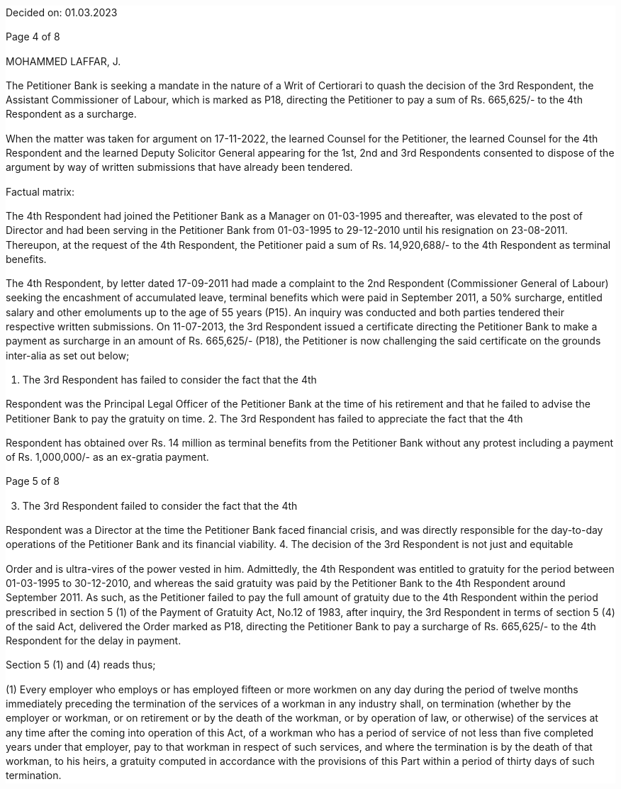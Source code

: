 Decided on: 01.03.2023

Page 4 of 8

MOHAMMED LAFFAR, J.

The Petitioner Bank is seeking a mandate in the nature of a Writ of Certiorari to quash the decision of the 3rd Respondent, the Assistant Commissioner of Labour, which is marked as P18, directing the Petitioner to pay a sum of Rs. 665,625/- to the 4th Respondent as a surcharge.

When the matter was taken for argument on 17-11-2022, the learned Counsel for the Petitioner, the learned Counsel for the 4th Respondent and the learned Deputy Solicitor General appearing for the 1st, 2nd and 3rd Respondents consented to dispose of the argument by way of written submissions that have already been tendered.

Factual matrix:

The 4th Respondent had joined the Petitioner Bank as a Manager on 01-03-1995 and thereafter, was elevated to the post of Director and had been serving in the Petitioner Bank from 01-03-1995 to 29-12-2010 until his resignation on 23-08-2011. Thereupon, at the request of the 4th Respondent, the Petitioner paid a sum of Rs. 14,920,688/- to the 4th Respondent as terminal benefits.

The 4th Respondent, by letter dated 17-09-2011 had made a complaint to the 2nd Respondent (Commissioner General of Labour) seeking the encashment of accumulated leave, terminal benefits which were paid in September 2011, a 50% surcharge, entitled salary and other emoluments up to the age of 55 years (P15). An inquiry was conducted and both parties tendered their respective written submissions. On 11-07-2013, the 3rd Respondent issued a certificate directing the Petitioner Bank to make a payment as surcharge in an amount of Rs. 665,625/- (P18), the Petitioner is now challenging the said certificate on the grounds inter-alia as set out below;

1. The 3rd Respondent has failed to consider the fact that the 4th

Respondent was the Principal Legal Officer of the Petitioner Bank at the time of his retirement and that he failed to advise the Petitioner Bank to pay the gratuity on time. 2. The 3rd Respondent has failed to appreciate the fact that the 4th

Respondent has obtained over Rs. 14 million as terminal benefits from the Petitioner Bank without any protest including a payment of Rs. 1,000,000/- as an ex-gratia payment.

Page 5 of 8

3. The 3rd Respondent failed to consider the fact that the 4th

Respondent was a Director at the time the Petitioner Bank faced financial crisis, and was directly responsible for the day-to-day operations of the Petitioner Bank and its financial viability. 4. The decision of the 3rd Respondent is not just and equitable

Order and is ultra-vires of the power vested in him. Admittedly, the 4th Respondent was entitled to gratuity for the period between 01-03-1995 to 30-12-2010, and whereas the said gratuity was paid by the Petitioner Bank to the 4th Respondent around September 2011. As such, as the Petitioner failed to pay the full amount of gratuity due to the 4th Respondent within the period prescribed in section 5 (1) of the Payment of Gratuity Act, No.12 of 1983, after inquiry, the 3rd Respondent in terms of section 5 (4) of the said Act, delivered the Order marked as P18, directing the Petitioner Bank to pay a surcharge of Rs. 665,625/- to the 4th Respondent for the delay in payment.

Section 5 (1) and (4) reads thus;

(1) Every employer who employs or has employed fifteen or more workmen on any day during the period of twelve months immediately preceding the termination of the services of a workman in any industry shall, on termination (whether by the employer or workman, or on retirement or by the death of the workman, or by operation of law, or otherwise) of the services at any time after the coming into operation of this Act, of a workman who has a period of service of not less than five completed years under that employer, pay to that workman in respect of such services, and where the termination is by the death of that workman, to his heirs, a gratuity computed in accordance with the provisions of this Part within a period of thirty days of such termination.
